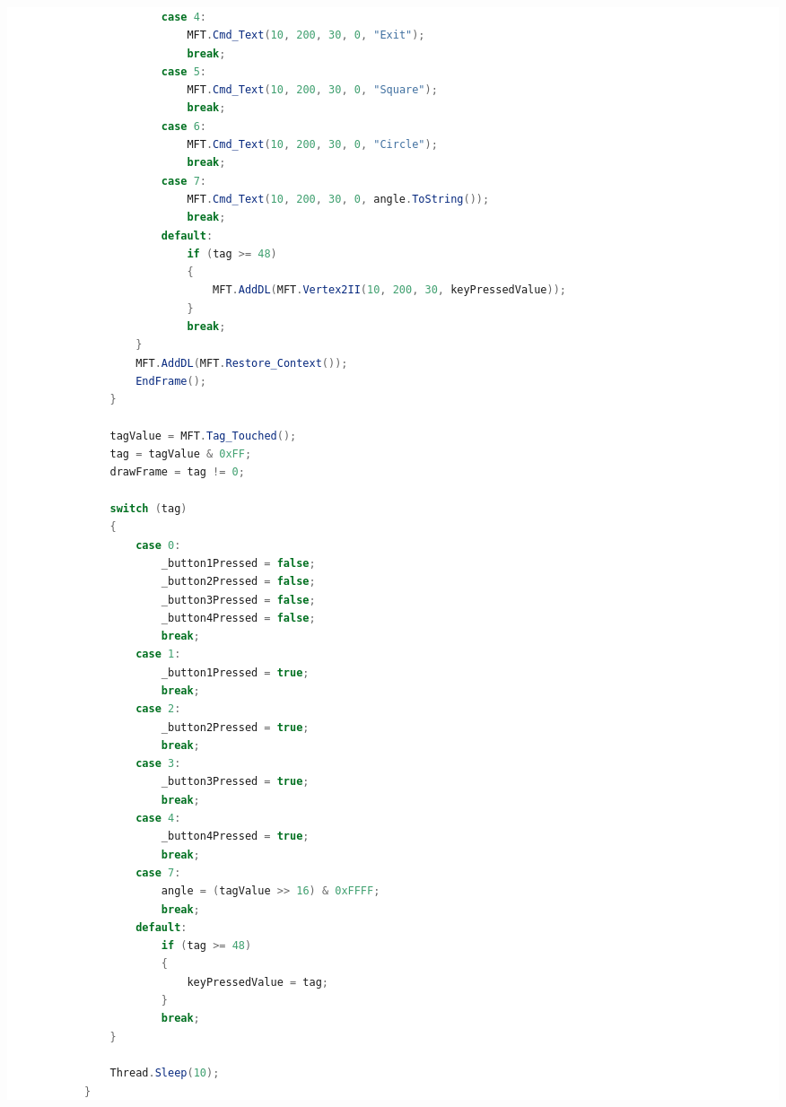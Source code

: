 ```csharp
                        case 4:
                            MFT.Cmd_Text(10, 200, 30, 0, "Exit");
                            break;
                        case 5:
                            MFT.Cmd_Text(10, 200, 30, 0, "Square");
                            break;
                        case 6:
                            MFT.Cmd_Text(10, 200, 30, 0, "Circle");
                            break;
                        case 7:
                            MFT.Cmd_Text(10, 200, 30, 0, angle.ToString());
                            break;
                        default:
                            if (tag >= 48)
                            {
                                MFT.AddDL(MFT.Vertex2II(10, 200, 30, keyPressedValue));
                            }
                            break;
                    }
                    MFT.AddDL(MFT.Restore_Context());
                    EndFrame();
                }
               
                tagValue = MFT.Tag_Touched();
                tag = tagValue & 0xFF;
                drawFrame = tag != 0;

                switch (tag)
                {
                    case 0:
                        _button1Pressed = false;
                        _button2Pressed = false;
                        _button3Pressed = false;
                        _button4Pressed = false;
                        break;
                    case 1:
                        _button1Pressed = true;
                        break;
                    case 2:
                        _button2Pressed = true;
                        break;
                    case 3:
                        _button3Pressed = true;
                        break;
                    case 4:
                        _button4Pressed = true;
                        break;
                    case 7:
                        angle = (tagValue >> 16) & 0xFFFF;
                        break;
                    default:
                        if (tag >= 48)
                        {
                            keyPressedValue = tag;
                        }
                        break;
                }

                Thread.Sleep(10);
            }
```
